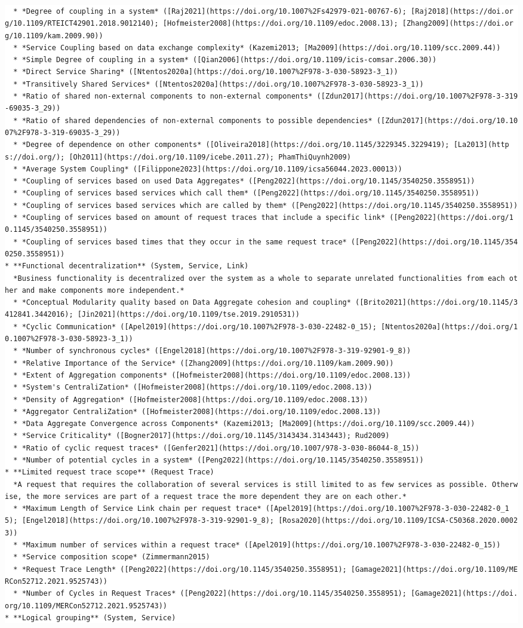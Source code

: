       * *Degree of coupling in a system* ([Raj2021](https://doi.org/10.1007%2Fs42979-021-00767-6); [Raj2018](https://doi.org/10.1109/RTEICT42901.2018.9012140); [Hofmeister2008](https://doi.org/10.1109/edoc.2008.13); [Zhang2009](https://doi.org/10.1109/kam.2009.90))
      * *Service Coupling based on data exchange complexity* (Kazemi2013; [Ma2009](https://doi.org/10.1109/scc.2009.44))
      * *Simple Degree of coupling in a system* ([Qian2006](https://doi.org/10.1109/icis-comsar.2006.30))
      * *Direct Service Sharing* ([Ntentos2020a](https://doi.org/10.1007%2F978-3-030-58923-3_1))
      * *Transitively Shared Services* ([Ntentos2020a](https://doi.org/10.1007%2F978-3-030-58923-3_1))
      * *Ratio of shared non-external components to non-external components* ([Zdun2017](https://doi.org/10.1007%2F978-3-319-69035-3_29))
      * *Ratio of shared dependencies of non-external components to possible dependencies* ([Zdun2017](https://doi.org/10.1007%2F978-3-319-69035-3_29))
      * *Degree of dependence on other components* ([Oliveira2018](https://doi.org/10.1145/3229345.3229419); [La2013](https://doi.org/); [Oh2011](https://doi.org/10.1109/icebe.2011.27); PhamThiQuynh2009)
      * *Average System Coupling* ([Filippone2023](https://doi.org/10.1109/icsa56044.2023.00013))
      * *Coupling of services based on used Data Aggregates* ([Peng2022](https://doi.org/10.1145/3540250.3558951))
      * *Coupling of services based services which call them* ([Peng2022](https://doi.org/10.1145/3540250.3558951))
      * *Coupling of services based services which are called by them* ([Peng2022](https://doi.org/10.1145/3540250.3558951))
      * *Coupling of services based on amount of request traces that include a specific link* ([Peng2022](https://doi.org/10.1145/3540250.3558951))
      * *Coupling of services based times that they occur in the same request trace* ([Peng2022](https://doi.org/10.1145/3540250.3558951))
    * **Functional decentralization** (System, Service, Link)  
      *Business functionality is decentralized over the system as a whole to separate unrelated functionalities from each other and make components more independent.*  
      * *Conceptual Modularity quality based on Data Aggregate cohesion and coupling* ([Brito2021](https://doi.org/10.1145/3412841.3442016); [Jin2021](https://doi.org/10.1109/tse.2019.2910531))
      * *Cyclic Communication* ([Apel2019](https://doi.org/10.1007%2F978-3-030-22482-0_15); [Ntentos2020a](https://doi.org/10.1007%2F978-3-030-58923-3_1))
      * *Number of synchronous cycles* ([Engel2018](https://doi.org/10.1007%2F978-3-319-92901-9_8))
      * *Relative Importance of the Service* ([Zhang2009](https://doi.org/10.1109/kam.2009.90))
      * *Extent of Aggregation components* ([Hofmeister2008](https://doi.org/10.1109/edoc.2008.13))
      * *System's CentraliZation* ([Hofmeister2008](https://doi.org/10.1109/edoc.2008.13))
      * *Density of Aggregation* ([Hofmeister2008](https://doi.org/10.1109/edoc.2008.13))
      * *Aggregator CentraliZation* ([Hofmeister2008](https://doi.org/10.1109/edoc.2008.13))
      * *Data Aggregate Convergence across Components* (Kazemi2013; [Ma2009](https://doi.org/10.1109/scc.2009.44))
      * *Service Criticality* ([Bogner2017](https://doi.org/10.1145/3143434.3143443); Rud2009)
      * *Ratio of cyclic request traces* ([Genfer2021](https://doi.org/10.1007/978-3-030-86044-8_15))
      * *Number of potential cycles in a system* ([Peng2022](https://doi.org/10.1145/3540250.3558951))
    * **Limited request trace scope** (Request Trace)  
      *A request that requires the collaboration of several services is still limited to as few services as possible. Otherwise, the more services are part of a request trace the more dependent they are on each other.*  
      * *Maximum Length of Service Link chain per request trace* ([Apel2019](https://doi.org/10.1007%2F978-3-030-22482-0_15); [Engel2018](https://doi.org/10.1007%2F978-3-319-92901-9_8); [Rosa2020](https://doi.org/10.1109/ICSA-C50368.2020.00023))
      * *Maximum number of services within a request trace* ([Apel2019](https://doi.org/10.1007%2F978-3-030-22482-0_15))
      * *Service composition scope* (Zimmermann2015)
      * *Request Trace Length* ([Peng2022](https://doi.org/10.1145/3540250.3558951); [Gamage2021](https://doi.org/10.1109/MERCon52712.2021.9525743))
      * *Number of Cycles in Request Traces* ([Peng2022](https://doi.org/10.1145/3540250.3558951); [Gamage2021](https://doi.org/10.1109/MERCon52712.2021.9525743))
    * **Logical grouping** (System, Service)  